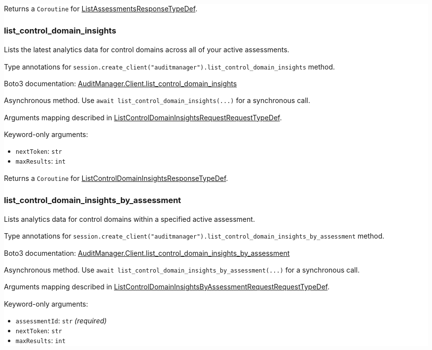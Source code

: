 Returns a `Coroutine` for
[ListAssessmentsResponseTypeDef](./type_defs.md#listassessmentsresponsetypedef).

<a id="list_control_domain_insights"></a>

### list_control_domain_insights

Lists the latest analytics data for control domains across all of your active
assessments.

Type annotations for
`session.create_client("auditmanager").list_control_domain_insights` method.

Boto3 documentation:
[AuditManager.Client.list_control_domain_insights](https://boto3.amazonaws.com/v1/documentation/api/latest/reference/services/auditmanager.html#AuditManager.Client.list_control_domain_insights)

Asynchronous method. Use `await list_control_domain_insights(...)` for a
synchronous call.

Arguments mapping described in
[ListControlDomainInsightsRequestRequestTypeDef](./type_defs.md#listcontroldomaininsightsrequestrequesttypedef).

Keyword-only arguments:

- `nextToken`: `str`
- `maxResults`: `int`

Returns a `Coroutine` for
[ListControlDomainInsightsResponseTypeDef](./type_defs.md#listcontroldomaininsightsresponsetypedef).

<a id="list_control_domain_insights_by_assessment"></a>

### list_control_domain_insights_by_assessment

Lists analytics data for control domains within a specified active assessment.

Type annotations for
`session.create_client("auditmanager").list_control_domain_insights_by_assessment`
method.

Boto3 documentation:
[AuditManager.Client.list_control_domain_insights_by_assessment](https://boto3.amazonaws.com/v1/documentation/api/latest/reference/services/auditmanager.html#AuditManager.Client.list_control_domain_insights_by_assessment)

Asynchronous method. Use
`await list_control_domain_insights_by_assessment(...)` for a synchronous call.

Arguments mapping described in
[ListControlDomainInsightsByAssessmentRequestRequestTypeDef](./type_defs.md#listcontroldomaininsightsbyassessmentrequestrequesttypedef).

Keyword-only arguments:

- `assessmentId`: `str` *(required)*
- `nextToken`: `str`
- `maxResults`: `int`
